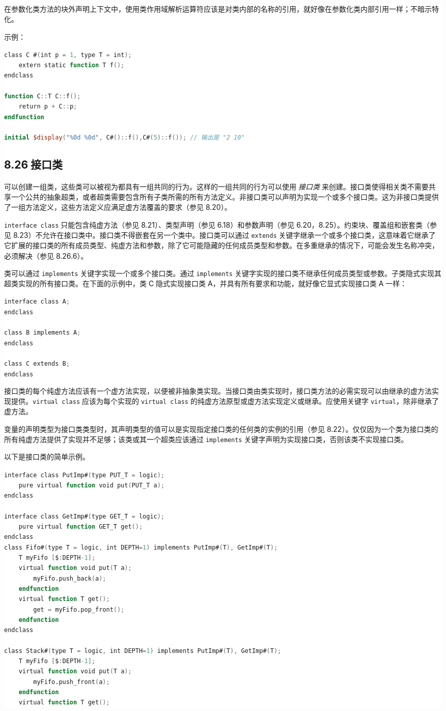在参数化类方法的块外声明上下文中，使用类作用域解析运算符应该是对类内部的名称的引用，就好像在参数化类内部引用一样；不暗示特化。

示例：
```verilog
class C #(int p = 1, type T = int);
    extern static function T f();
endclass

function C::T C::f();
    return p + C::p;
endfunction

initial $display("%0d %0d", C#()::f(),C#(5)::f()); // 输出是 "2 10"
```

## 8.26 接口类
可以创建一组类，这些类可以被视为都具有一组共同的行为。这样的一组共同的行为可以使用 *接口类* 来创建。接口类使得相关类不需要共享一个公共的抽象超类，或者超类需要包含所有子类所需的所有方法定义。非接口类可以声明为实现一个或多个接口类。这为非接口类提供了一组方法定义，这些方法定义应满足虚方法覆盖的要求（参见 8.20）。

`interface class` 只能包含纯虚方法（参见 8.21）、类型声明（参见 6.18）和参数声明（参见 6.20，8.25）。约束块、覆盖组和嵌套类（参见 8.23）不允许在接口类中。接口类不得嵌套在另一个类中。接口类可以通过 `extends` 关键字继承一个或多个接口类，这意味着它继承了它扩展的接口类的所有成员类型、纯虚方法和参数，除了它可能隐藏的任何成员类型和参数。在多重继承的情况下，可能会发生名称冲突，必须解决（参见 8.26.6）。

类可以通过 `implements` 关键字实现一个或多个接口类。通过 `implements` 关键字实现的接口类不继承任何成员类型或参数。子类隐式实现其超类实现的所有接口类。在下面的示例中，类 C 隐式实现接口类 A，并具有所有要求和功能，就好像它显式实现接口类 A 一样：
```verilog
interface class A;
endclass

class B implements A;
endclass

class C extends B;
endclass
```

接口类的每个纯虚方法应该有一个虚方法实现，以便被非抽象类实现。当接口类由类实现时，接口类方法的必需实现可以由继承的虚方法实现提供。`virtual class` 应该为每个实现的 `virtual class` 的纯虚方法原型或虚方法实现定义或继承。应使用关键字 `virtual`，除非继承了虚方法。

变量的声明类型为接口类类型时，其声明类型的值可以是实现指定接口类的任何类的实例的引用（参见 8.22）。仅仅因为一个类为接口类的所有纯虚方法提供了实现并不足够；该类或其一个超类应该通过 `implements` 关键字声明为实现接口类，否则该类不实现接口类。

以下是接口类的简单示例。
```verilog
interface class PutImp#(type PUT_T = logic);
    pure virtual function void put(PUT_T a);
endclass

interface class GetImp#(type GET_T = logic);
    pure virtual function GET_T get();
endclass
class Fifo#(type T = logic, int DEPTH=1) implements PutImp#(T), GetImp#(T);
    T myFifo [$:DEPTH-1];
    virtual function void put(T a);
        myFifo.push_back(a);
    endfunction
    virtual function T get();
        get = myFifo.pop_front();
    endfunction
endclass

class Stack#(type T = logic, int DEPTH=1) implements PutImp#(T), GetImp#(T);
    T myFifo [$:DEPTH-1];
    virtual function void put(T a);
        myFifo.push_front(a);
    endfunction
    virtual function T get();
```